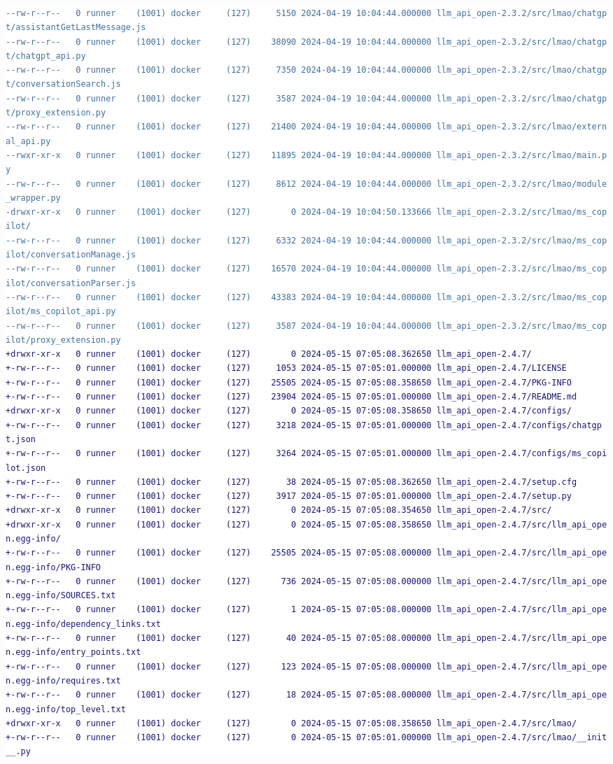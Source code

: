 ```diff
--rw-r--r--   0 runner    (1001) docker     (127)     5150 2024-04-19 10:04:44.000000 llm_api_open-2.3.2/src/lmao/chatgpt/assistantGetLastMessage.js
--rw-r--r--   0 runner    (1001) docker     (127)    38090 2024-04-19 10:04:44.000000 llm_api_open-2.3.2/src/lmao/chatgpt/chatgpt_api.py
--rw-r--r--   0 runner    (1001) docker     (127)     7350 2024-04-19 10:04:44.000000 llm_api_open-2.3.2/src/lmao/chatgpt/conversationSearch.js
--rw-r--r--   0 runner    (1001) docker     (127)     3587 2024-04-19 10:04:44.000000 llm_api_open-2.3.2/src/lmao/chatgpt/proxy_extension.py
--rw-r--r--   0 runner    (1001) docker     (127)    21400 2024-04-19 10:04:44.000000 llm_api_open-2.3.2/src/lmao/external_api.py
--rwxr-xr-x   0 runner    (1001) docker     (127)    11895 2024-04-19 10:04:44.000000 llm_api_open-2.3.2/src/lmao/main.py
--rw-r--r--   0 runner    (1001) docker     (127)     8612 2024-04-19 10:04:44.000000 llm_api_open-2.3.2/src/lmao/module_wrapper.py
-drwxr-xr-x   0 runner    (1001) docker     (127)        0 2024-04-19 10:04:50.133666 llm_api_open-2.3.2/src/lmao/ms_copilot/
--rw-r--r--   0 runner    (1001) docker     (127)     6332 2024-04-19 10:04:44.000000 llm_api_open-2.3.2/src/lmao/ms_copilot/conversationManage.js
--rw-r--r--   0 runner    (1001) docker     (127)    16570 2024-04-19 10:04:44.000000 llm_api_open-2.3.2/src/lmao/ms_copilot/conversationParser.js
--rw-r--r--   0 runner    (1001) docker     (127)    43383 2024-04-19 10:04:44.000000 llm_api_open-2.3.2/src/lmao/ms_copilot/ms_copilot_api.py
--rw-r--r--   0 runner    (1001) docker     (127)     3587 2024-04-19 10:04:44.000000 llm_api_open-2.3.2/src/lmao/ms_copilot/proxy_extension.py
+drwxr-xr-x   0 runner    (1001) docker     (127)        0 2024-05-15 07:05:08.362650 llm_api_open-2.4.7/
+-rw-r--r--   0 runner    (1001) docker     (127)     1053 2024-05-15 07:05:01.000000 llm_api_open-2.4.7/LICENSE
+-rw-r--r--   0 runner    (1001) docker     (127)    25505 2024-05-15 07:05:08.358650 llm_api_open-2.4.7/PKG-INFO
+-rw-r--r--   0 runner    (1001) docker     (127)    23904 2024-05-15 07:05:01.000000 llm_api_open-2.4.7/README.md
+drwxr-xr-x   0 runner    (1001) docker     (127)        0 2024-05-15 07:05:08.358650 llm_api_open-2.4.7/configs/
+-rw-r--r--   0 runner    (1001) docker     (127)     3218 2024-05-15 07:05:01.000000 llm_api_open-2.4.7/configs/chatgpt.json
+-rw-r--r--   0 runner    (1001) docker     (127)     3264 2024-05-15 07:05:01.000000 llm_api_open-2.4.7/configs/ms_copilot.json
+-rw-r--r--   0 runner    (1001) docker     (127)       38 2024-05-15 07:05:08.362650 llm_api_open-2.4.7/setup.cfg
+-rw-r--r--   0 runner    (1001) docker     (127)     3917 2024-05-15 07:05:01.000000 llm_api_open-2.4.7/setup.py
+drwxr-xr-x   0 runner    (1001) docker     (127)        0 2024-05-15 07:05:08.354650 llm_api_open-2.4.7/src/
+drwxr-xr-x   0 runner    (1001) docker     (127)        0 2024-05-15 07:05:08.358650 llm_api_open-2.4.7/src/llm_api_open.egg-info/
+-rw-r--r--   0 runner    (1001) docker     (127)    25505 2024-05-15 07:05:08.000000 llm_api_open-2.4.7/src/llm_api_open.egg-info/PKG-INFO
+-rw-r--r--   0 runner    (1001) docker     (127)      736 2024-05-15 07:05:08.000000 llm_api_open-2.4.7/src/llm_api_open.egg-info/SOURCES.txt
+-rw-r--r--   0 runner    (1001) docker     (127)        1 2024-05-15 07:05:08.000000 llm_api_open-2.4.7/src/llm_api_open.egg-info/dependency_links.txt
+-rw-r--r--   0 runner    (1001) docker     (127)       40 2024-05-15 07:05:08.000000 llm_api_open-2.4.7/src/llm_api_open.egg-info/entry_points.txt
+-rw-r--r--   0 runner    (1001) docker     (127)      123 2024-05-15 07:05:08.000000 llm_api_open-2.4.7/src/llm_api_open.egg-info/requires.txt
+-rw-r--r--   0 runner    (1001) docker     (127)       18 2024-05-15 07:05:08.000000 llm_api_open-2.4.7/src/llm_api_open.egg-info/top_level.txt
+drwxr-xr-x   0 runner    (1001) docker     (127)        0 2024-05-15 07:05:08.358650 llm_api_open-2.4.7/src/lmao/
+-rw-r--r--   0 runner    (1001) docker     (127)        0 2024-05-15 07:05:01.000000 llm_api_open-2.4.7/src/lmao/__init__.py
```